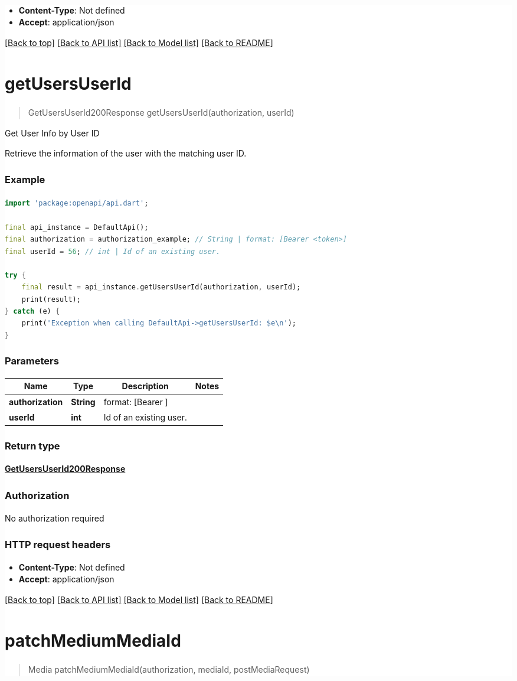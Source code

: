  - **Content-Type**: Not defined
 - **Accept**: application/json

[[Back to top]](#) [[Back to API list]](../README.md#documentation-for-api-endpoints) [[Back to Model list]](../README.md#documentation-for-models) [[Back to README]](../README.md)

# **getUsersUserId**
> GetUsersUserId200Response getUsersUserId(authorization, userId)

Get User Info by User ID

Retrieve the information of the user with the matching user ID.

### Example
```dart
import 'package:openapi/api.dart';

final api_instance = DefaultApi();
final authorization = authorization_example; // String | format: [Bearer <token>]
final userId = 56; // int | Id of an existing user.

try {
    final result = api_instance.getUsersUserId(authorization, userId);
    print(result);
} catch (e) {
    print('Exception when calling DefaultApi->getUsersUserId: $e\n');
}
```

### Parameters

Name | Type | Description  | Notes
------------- | ------------- | ------------- | -------------
 **authorization** | **String**| format: [Bearer <token>] | 
 **userId** | **int**| Id of an existing user. | 

### Return type

[**GetUsersUserId200Response**](GetUsersUserId200Response.md)

### Authorization

No authorization required

### HTTP request headers

 - **Content-Type**: Not defined
 - **Accept**: application/json

[[Back to top]](#) [[Back to API list]](../README.md#documentation-for-api-endpoints) [[Back to Model list]](../README.md#documentation-for-models) [[Back to README]](../README.md)

# **patchMediumMediaId**
> Media patchMediumMediaId(authorization, mediaId, postMediaRequest)
